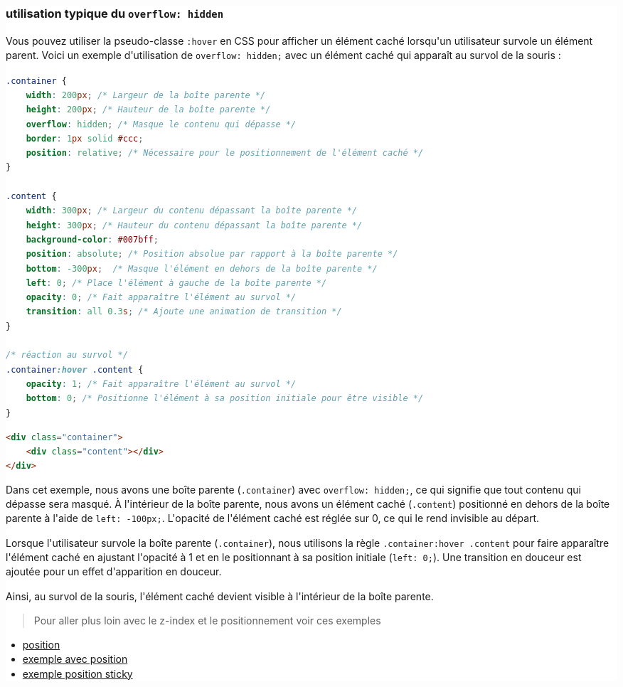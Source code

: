 ### utilisation typique du `overflow: hidden`

Vous pouvez utiliser la pseudo-classe `:hover` en CSS pour afficher un élément caché lorsqu'un utilisateur survole un élément parent. Voici un exemple d'utilisation de `overflow: hidden;` avec un élément caché qui apparaît au survol de la souris :

```css
.container {
    width: 200px; /* Largeur de la boîte parente */
    height: 200px; /* Hauteur de la boîte parente */
    overflow: hidden; /* Masque le contenu qui dépasse */
    border: 1px solid #ccc;
    position: relative; /* Nécessaire pour le positionnement de l'élément caché */
}

.content {
    width: 300px; /* Largeur du contenu dépassant la boîte parente */
    height: 300px; /* Hauteur du contenu dépassant la boîte parente */
    background-color: #007bff;
    position: absolute; /* Position absolue par rapport à la boîte parente */
    bottom: -300px;  /* Masque l'élément en dehors de la boîte parente */
    left: 0; /* Place l'élément à gauche de la boîte parente */
    opacity: 0; /* Fait apparaître l'élément au survol */
    transition: all 0.3s; /* Ajoute une animation de transition */
}

/* réaction au survol */
.container:hover .content {
    opacity: 1; /* Fait apparaître l'élément au survol */
    bottom: 0; /* Positionne l'élément à sa position initiale pour être visible */
}
```

```html
<div class="container">
    <div class="content"></div>
</div>
```

Dans cet exemple, nous avons une boîte parente (`.container`) avec `overflow: hidden;`, ce qui signifie que tout contenu qui dépasse sera masqué. À l'intérieur de la boîte parente, nous avons un élément caché (`.content`) positionné en dehors de la boîte parente à l'aide de `left: -100px;`. L'opacité de l'élément caché est réglée sur 0, ce qui le rend invisible au départ.

Lorsque l'utilisateur survole la boîte parente (`.container`), nous utilisons la règle `.container:hover .content` pour faire apparaître l'élément caché en ajustant l'opacité à 1 et en le positionnant à sa position initiale (`left: 0;`). Une transition en douceur est ajoutée pour un effet d'apparition en douceur.

Ainsi, au survol de la souris, l'élément caché devient visible à l'intérieur de la boîte parente.

> Pour aller plus loin avec le z-index et le positionnement voir ces exemples

- [position](https://fr.learnlayout.com/position)
- [exemple avec position](https://fr.learnlayout.com/position-example>)
- [exemple position sticky](https://codepen.io/rpsthecoder/pen/zGYXEX)
